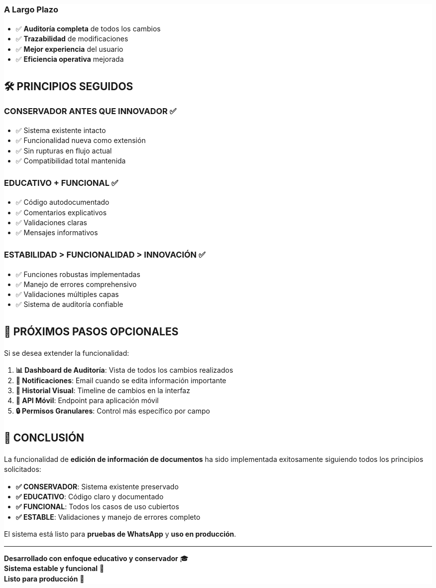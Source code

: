 ### **A Largo Plazo**
- ✅ **Auditoría completa** de todos los cambios
- ✅ **Trazabilidad** de modificaciones
- ✅ **Mejor experiencia** del usuario
- ✅ **Eficiencia operativa** mejorada

## 🛠️ PRINCIPIOS SEGUIDOS

### **CONSERVADOR ANTES QUE INNOVADOR** ✅
- ✅ Sistema existente intacto
- ✅ Funcionalidad nueva como extensión
- ✅ Sin rupturas en flujo actual
- ✅ Compatibilidad total mantenida

### **EDUCATIVO + FUNCIONAL** ✅
- ✅ Código autodocumentado
- ✅ Comentarios explicativos
- ✅ Validaciones claras
- ✅ Mensajes informativos

### **ESTABILIDAD > FUNCIONALIDAD > INNOVACIÓN** ✅
- ✅ Funciones robustas implementadas
- ✅ Manejo de errores comprehensivo
- ✅ Validaciones múltiples capas
- ✅ Sistema de auditoría confiable

## 🚀 PRÓXIMOS PASOS OPCIONALES

Si se desea extender la funcionalidad:

1. **📊 Dashboard de Auditoría**: Vista de todos los cambios realizados
2. **📧 Notificaciones**: Email cuando se edita información importante  
3. **🔄 Historial Visual**: Timeline de cambios en la interfaz
4. **📱 API Móvil**: Endpoint para aplicación móvil
5. **🔒 Permisos Granulares**: Control más específico por campo

## 🎉 CONCLUSIÓN

La funcionalidad de **edición de información de documentos** ha sido implementada exitosamente siguiendo todos los principios solicitados:

- **✅ CONSERVADOR**: Sistema existente preservado
- **✅ EDUCATIVO**: Código claro y documentado  
- **✅ FUNCIONAL**: Todos los casos de uso cubiertos
- **✅ ESTABLE**: Validaciones y manejo de errores completo

El sistema está listo para **pruebas de WhatsApp** y **uso en producción**.

---

**Desarrollado con enfoque educativo y conservador** 🎓  
**Sistema estable y funcional** 💪  
**Listo para producción** 🚀